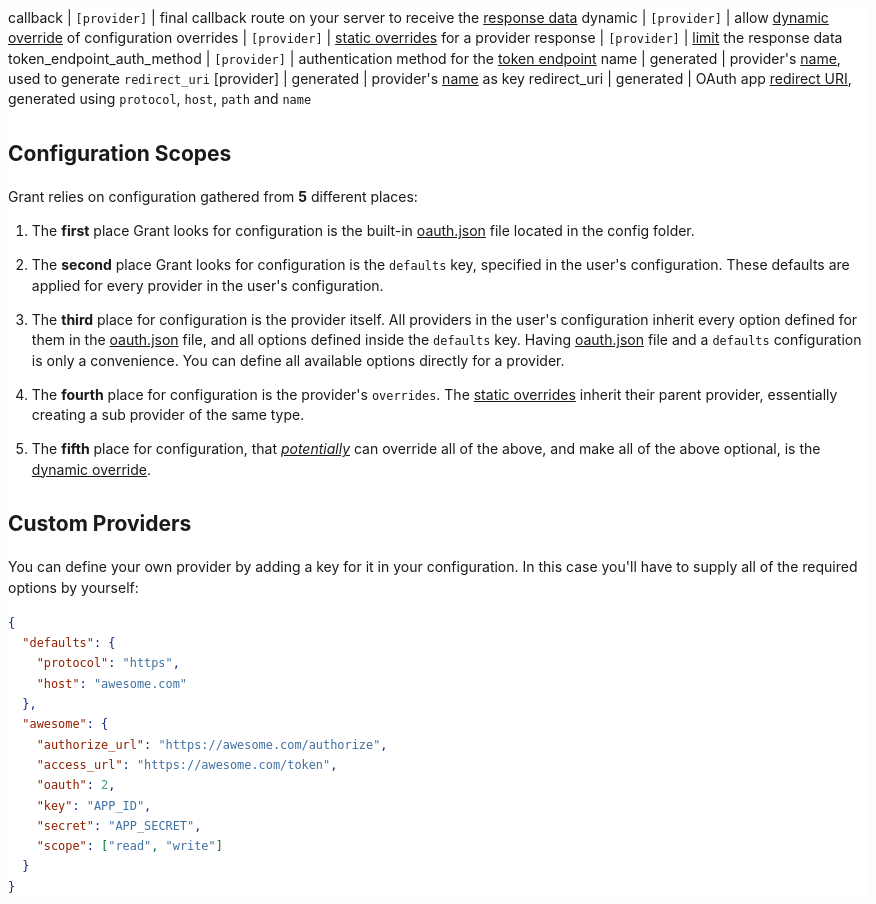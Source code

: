 callback | `[provider]` | final callback route on your server to receive the [response data](#response-data)
dynamic | `[provider]` | allow [dynamic override](#dynamic-override) of configuration
overrides | `[provider]` | [static overrides](#static-overrides) for a provider
response | `[provider]` | [limit](#limit-response-data) the response data
token_endpoint_auth_method | `[provider]` | authentication method for the [token endpoint](#token-endpoint-auth-method)
name | generated | provider's [name](#grant), used to generate `redirect_uri`
[provider] | generated | provider's [name](#grant) as key
redirect_uri | generated | OAuth app [redirect URI](#redirect-uri), generated using `protocol`, `host`, `path` and `name`


## Configuration Scopes

Grant relies on configuration gathered from **5** different places:

1. The **first** place Grant looks for configuration is the built-in [oauth.json][oauth-config] file located in the config folder.

2. The **second** place Grant looks for configuration is the `defaults` key, specified in the user's configuration. These defaults are applied for every provider in the user's configuration.

3. The **third** place for configuration is the provider itself. All providers in the user's configuration inherit every option defined for them in the [oauth.json][oauth-config] file, and all options defined inside the `defaults` key. Having [oauth.json][oauth-config] file and a `defaults` configuration is only a convenience. You can define all available options directly for a provider.

4. The **fourth** place for configuration is the provider's `overrides`. The [static overrides](#static-overrides) inherit their parent provider, essentially creating a sub provider of the same type.

5. The **fifth** place for configuration, that _[potentially](#oauth-proxy)_ can override all of the above, and make all of the above optional, is the [dynamic override](#dynamic-override).


## Custom Providers

You can define your own provider by adding a key for it in your configuration. In this case you'll have to supply all of the required options by yourself:

```json
{
  "defaults": {
    "protocol": "https",
    "host": "awesome.com"
  },
  "awesome": {
    "authorize_url": "https://awesome.com/authorize",
    "access_url": "https://awesome.com/token",
    "oauth": 2,
    "key": "APP_ID",
    "secret": "APP_SECRET",
    "scope": ["read", "write"]
  }
}
```


  [npm-version]: https://img.shields.io/npm/v/grant.svg?style=flat-square (NPM Version)
  [travis-ci]: https://img.shields.io/travis/simov/grant/master.svg?style=flat-square (Build Status)
  [coveralls-status]: https://img.shields.io/coveralls/simov/grant.svg?style=flat-square (Test Coverage)
  [npm]: https://www.npmjs.com/package/grant
  [travis]: https://travis-ci.org/simov/grant
  [coveralls]: https://coveralls.io/r/simov/grant?branch=master
  [grant-oauth]: https://grant.outofindex.com
  [oauth-like-a-boss]: https://dev.to/simov/oauth-like-a-boss-2m3b
  [oauth-config]: https://github.com/simov/grant/blob/master/config/oauth.json
  [reserved-keys]: https://github.com/simov/grant/blob/master/config/reserved.json
  [examples]: https://github.com/simov/grant/tree/master/examples#table-of-contents
  [changelog]: https://github.com/simov/grant/blob/master/CHANGELOG.md
  [session-transport-example]: https://github.com/simov/grant/blob/master/examples/session-transport
  [oauth-proxy-example]: https://github.com/simov/grant/blob/master/examples/oauth-proxy
  [openid-connect-example]: https://github.com/simov/grant/blob/master/examples/openid-connect